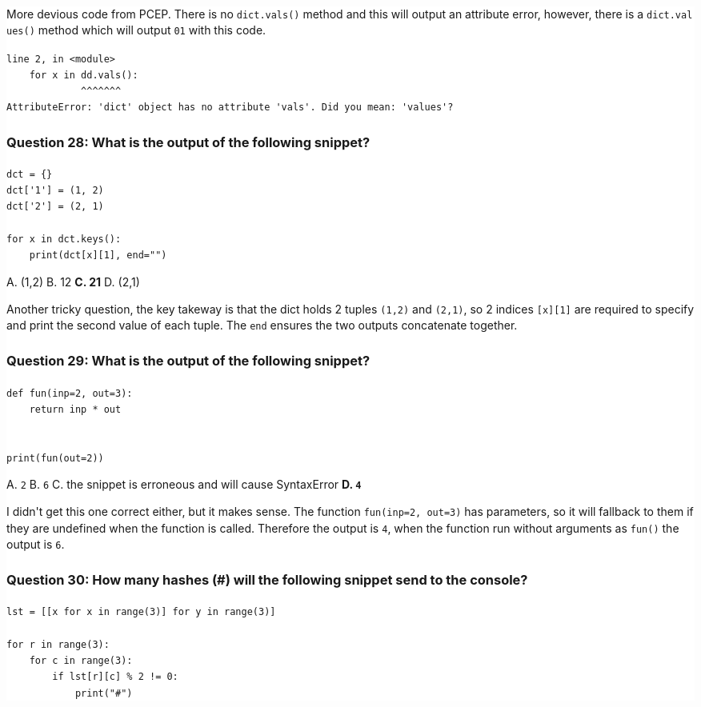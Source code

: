 More devious code from PCEP. There is no `dict.vals()` method and this will output an attribute error, however, there is a `dict.values()` method which will output `01` with this code.

```
line 2, in <module>
    for x in dd.vals():
             ^^^^^^^
AttributeError: 'dict' object has no attribute 'vals'. Did you mean: 'values'?
```

### Question 28: What is the output of the following snippet?

```
dct = {}
dct['1'] = (1, 2)
dct['2'] = (2, 1)
 
for x in dct.keys():
    print(dct[x][1], end="")
```

A. (1,2)
B. 12
**C. 21**
D. (2,1)

Another tricky question, the key takeway is that the dict holds 2 tuples `(1,2)` and `(2,1)`, so 2 indices `[x][1]` are required to specify and print the second value of each tuple. The `end` ensures the two outputs concatenate together.

### Question 29: What is the output of the following snippet?

```
def fun(inp=2, out=3):
    return inp * out
 
 
print(fun(out=2))
```

A. `2`
B. `6`
C. the snippet is erroneous and will cause SyntaxError
**D. `4`**

I didn't get this one correct either, but it makes sense. The function `fun(inp=2, out=3)` has parameters, so it will fallback to them if they are undefined when the function is called. Therefore the output is `4`, when the function run without arguments as `fun()` the output is `6`.

### Question 30: How many hashes (#) will the following snippet send to the console?

```
lst = [[x for x in range(3)] for y in range(3)]
 
for r in range(3):
    for c in range(3):
        if lst[r][c] % 2 != 0:
            print("#")
```
